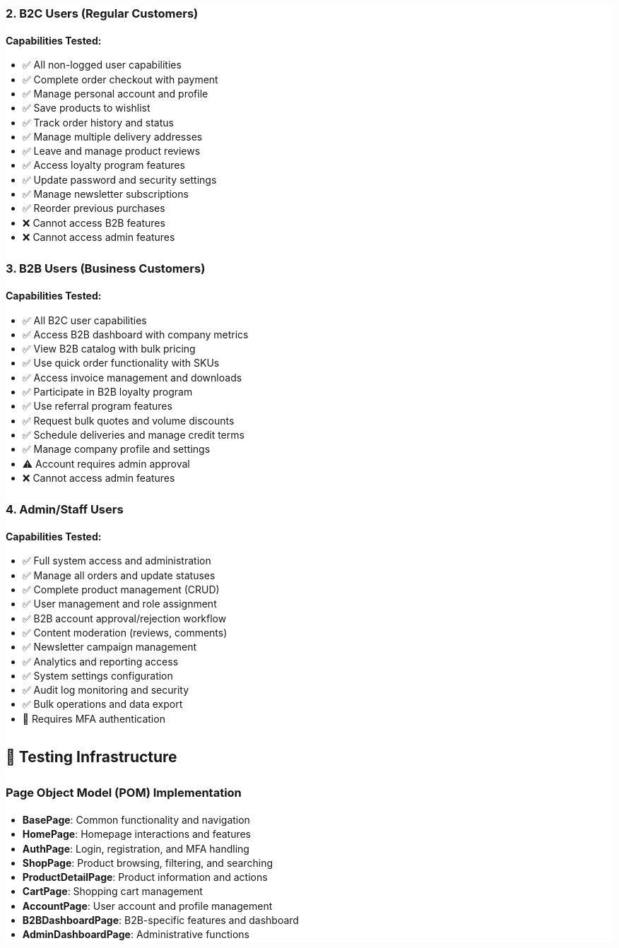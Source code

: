 ### 2. B2C Users (Regular Customers)
**Capabilities Tested:**
- ✅ All non-logged user capabilities
- ✅ Complete order checkout with payment
- ✅ Manage personal account and profile
- ✅ Save products to wishlist
- ✅ Track order history and status
- ✅ Manage multiple delivery addresses
- ✅ Leave and manage product reviews
- ✅ Access loyalty program features
- ✅ Update password and security settings
- ✅ Manage newsletter subscriptions
- ✅ Reorder previous purchases
- ❌ Cannot access B2B features
- ❌ Cannot access admin features

### 3. B2B Users (Business Customers)
**Capabilities Tested:**
- ✅ All B2C user capabilities
- ✅ Access B2B dashboard with company metrics
- ✅ View B2B catalog with bulk pricing
- ✅ Use quick order functionality with SKUs
- ✅ Access invoice management and downloads
- ✅ Participate in B2B loyalty program
- ✅ Use referral program features
- ✅ Request bulk quotes and volume discounts
- ✅ Schedule deliveries and manage credit terms
- ✅ Manage company profile and settings
- ⚠️ Account requires admin approval
- ❌ Cannot access admin features

### 4. Admin/Staff Users
**Capabilities Tested:**
- ✅ Full system access and administration
- ✅ Manage all orders and update statuses
- ✅ Complete product management (CRUD)
- ✅ User management and role assignment
- ✅ B2B account approval/rejection workflow
- ✅ Content moderation (reviews, comments)
- ✅ Newsletter campaign management
- ✅ Analytics and reporting access
- ✅ System settings configuration
- ✅ Audit log monitoring and security
- ✅ Bulk operations and data export
- 🔐 Requires MFA authentication

## 🧪 Testing Infrastructure

### Page Object Model (POM) Implementation
- **BasePage**: Common functionality and navigation
- **HomePage**: Homepage interactions and features
- **AuthPage**: Login, registration, and MFA handling
- **ShopPage**: Product browsing, filtering, and searching
- **ProductDetailPage**: Product information and actions
- **CartPage**: Shopping cart management
- **AccountPage**: User account and profile management
- **B2BDashboardPage**: B2B-specific features and dashboard
- **AdminDashboardPage**: Administrative functions
